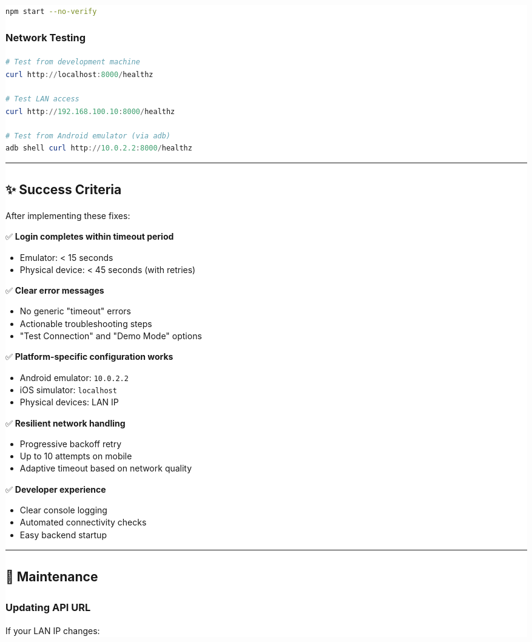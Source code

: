 ```bash
npm start --no-verify
```

### Network Testing

```powershell
# Test from development machine
curl http://localhost:8000/healthz

# Test LAN access
curl http://192.168.100.10:8000/healthz

# Test from Android emulator (via adb)
adb shell curl http://10.0.2.2:8000/healthz
```

---

## ✨ Success Criteria

After implementing these fixes:

✅ **Login completes within timeout period**
- Emulator: < 15 seconds
- Physical device: < 45 seconds (with retries)

✅ **Clear error messages**
- No generic "timeout" errors
- Actionable troubleshooting steps
- "Test Connection" and "Demo Mode" options

✅ **Platform-specific configuration works**
- Android emulator: `10.0.2.2`
- iOS simulator: `localhost`
- Physical devices: LAN IP

✅ **Resilient network handling**
- Progressive backoff retry
- Up to 10 attempts on mobile
- Adaptive timeout based on network quality

✅ **Developer experience**
- Clear console logging
- Automated connectivity checks
- Easy backend startup

---

## 🔄 Maintenance

### Updating API URL

If your LAN IP changes:
